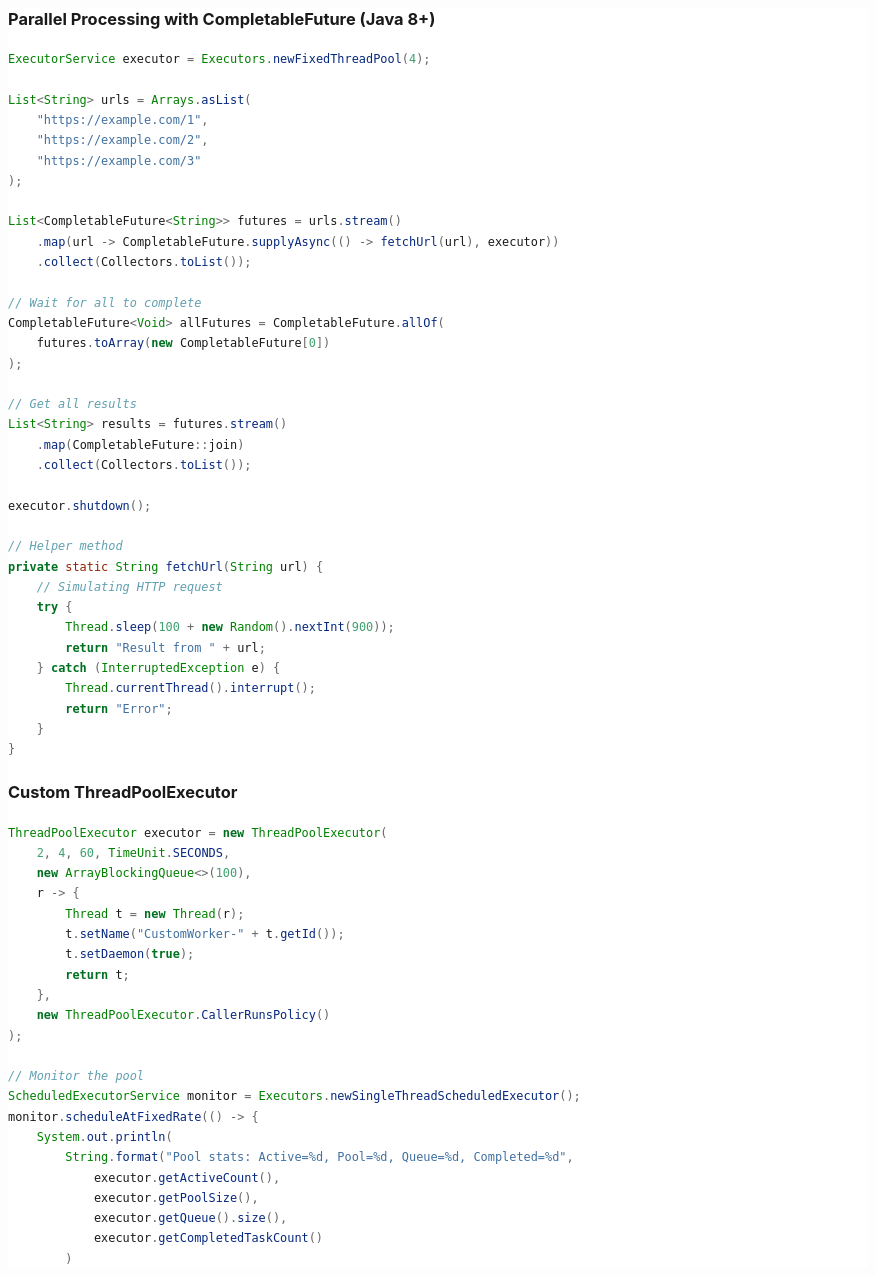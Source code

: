 ### Parallel Processing with CompletableFuture (Java 8+)
```java
ExecutorService executor = Executors.newFixedThreadPool(4);

List<String> urls = Arrays.asList(
    "https://example.com/1",
    "https://example.com/2",
    "https://example.com/3"
);

List<CompletableFuture<String>> futures = urls.stream()
    .map(url -> CompletableFuture.supplyAsync(() -> fetchUrl(url), executor))
    .collect(Collectors.toList());

// Wait for all to complete
CompletableFuture<Void> allFutures = CompletableFuture.allOf(
    futures.toArray(new CompletableFuture[0])
);

// Get all results
List<String> results = futures.stream()
    .map(CompletableFuture::join)
    .collect(Collectors.toList());

executor.shutdown();

// Helper method
private static String fetchUrl(String url) {
    // Simulating HTTP request
    try {
        Thread.sleep(100 + new Random().nextInt(900));
        return "Result from " + url;
    } catch (InterruptedException e) {
        Thread.currentThread().interrupt();
        return "Error";
    }
}
```

### Custom ThreadPoolExecutor
```java
ThreadPoolExecutor executor = new ThreadPoolExecutor(
    2, 4, 60, TimeUnit.SECONDS,
    new ArrayBlockingQueue<>(100),
    r -> {
        Thread t = new Thread(r);
        t.setName("CustomWorker-" + t.getId());
        t.setDaemon(true);
        return t;
    },
    new ThreadPoolExecutor.CallerRunsPolicy()
);

// Monitor the pool
ScheduledExecutorService monitor = Executors.newSingleThreadScheduledExecutor();
monitor.scheduleAtFixedRate(() -> {
    System.out.println(
        String.format("Pool stats: Active=%d, Pool=%d, Queue=%d, Completed=%d",
            executor.getActiveCount(),
            executor.getPoolSize(),
            executor.getQueue().size(),
            executor.getCompletedTaskCount()
        )
```